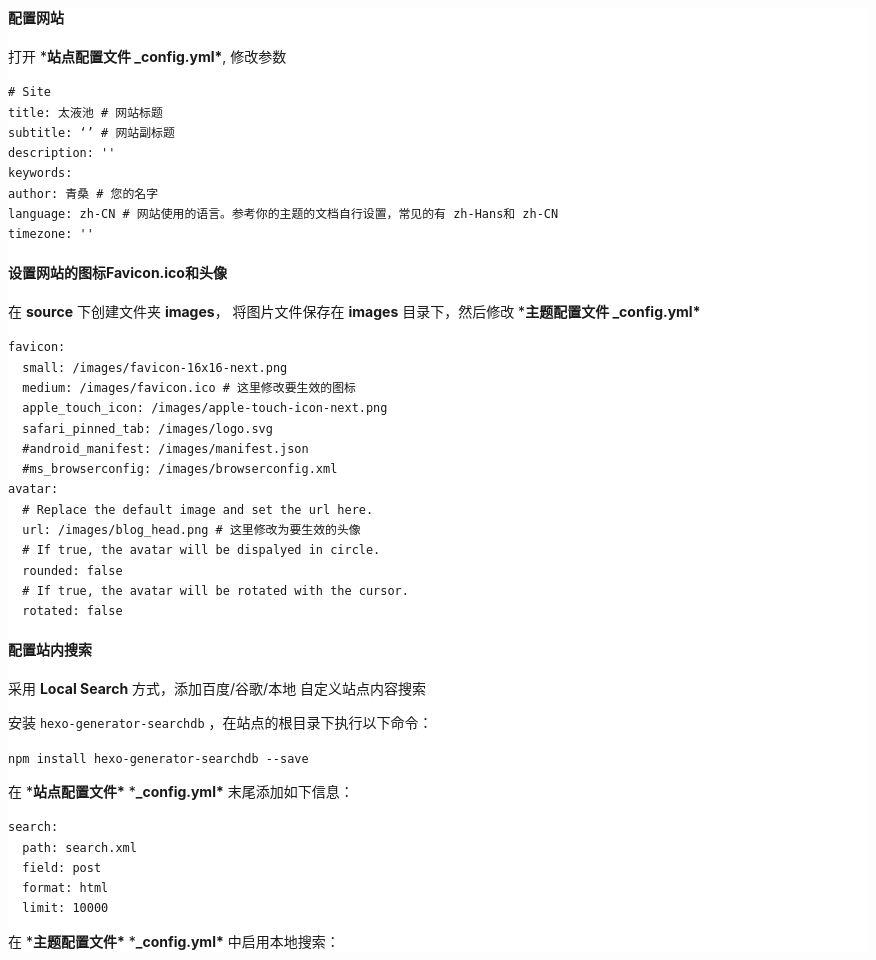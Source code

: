#### 配置网站

打开 ***站点配置文件 _config.yml\***, 修改参数

```shell
# Site
title: 太液池 # 网站标题
subtitle: ‘’ # 网站副标题
description: ''
keywords:
author: 青桑 # 您的名字
language: zh-CN # 网站使用的语言。参考你的主题的文档自行设置，常见的有 zh-Hans和 zh-CN
timezone: ''
```

#### 设置网站的图标Favicon.ico和头像

在 **source** 下创建文件夹 **images**， 将图片文件保存在 **images** 目录下，然后修改 ***主题配置文件 _config.yml\***

```shell
favicon:
  small: /images/favicon-16x16-next.png
  medium: /images/favicon.ico # 这里修改要生效的图标
  apple_touch_icon: /images/apple-touch-icon-next.png
  safari_pinned_tab: /images/logo.svg
  #android_manifest: /images/manifest.json
  #ms_browserconfig: /images/browserconfig.xml
avatar:
  # Replace the default image and set the url here.
  url: /images/blog_head.png # 这里修改为要生效的头像
  # If true, the avatar will be dispalyed in circle.
  rounded: false
  # If true, the avatar will be rotated with the cursor.
  rotated: false
```

#### 配置站内搜索

采用 **Local Search** 方式，添加百度/谷歌/本地 自定义站点内容搜索

安装 `hexo-generator-searchdb` ，在站点的根目录下执行以下命令：

```shell
npm install hexo-generator-searchdb --save
```

在 ***站点配置文件\*** ***_config.yml\*** 末尾添加如下信息：

```shell
search:
  path: search.xml
  field: post
  format: html
  limit: 10000
```

在 ***主题配置文件\*** ***_config.yml\*** 中启用本地搜索：
